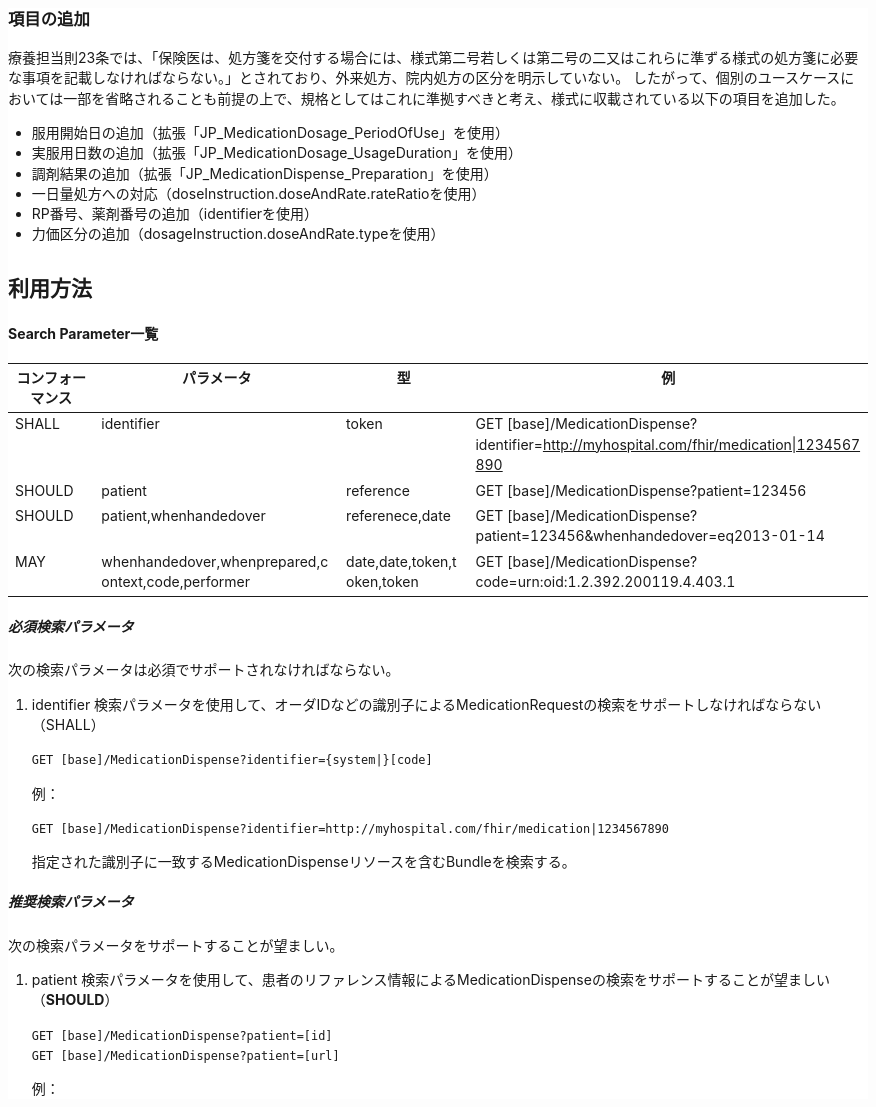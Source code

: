 ### 項目の追加
療養担当則23条では、「保険医は、処方箋を交付する場合には、様式第二号若しくは第二号の二又はこれらに準ずる様式の処方箋に必要な事項を記載しなければならない。」とされており、外来処方、院内処方の区分を明示していない。
したがって、個別のユースケースにおいては一部を省略されることも前提の上で、規格としてはこれに準拠すべきと考え、様式に収載されている以下の項目を追加した。

* 服用開始日の追加（拡張「JP_MedicationDosage_PeriodOfUse」を使用）
* 実服用日数の追加（拡張「JP_MedicationDosage_UsageDuration」を使用）
* 調剤結果の追加（拡張「JP_MedicationDispense_Preparation」を使用）
* 一日量処方への対応（doseInstruction.doseAndRate.rateRatioを使用）
* RP番号、薬剤番号の追加（identifierを使用）
* ⼒価区分の追加（dosageInstruction.doseAndRate.typeを使用）

## 利用方法

#### Search Parameter一覧

| コンフォーマンス | パラメータ    | 型     | 例                                                           |
| ---------------- | ------------- | ------ | ------------------------------------------------------------ |
| SHALL            | identifier    | token  | GET [base]/MedicationDispense?identifier=http://myhospital.com/fhir/medication\|1234567890 |
| SHOULD            | patient      | reference | GET [base]/MedicationDispense?patient=123456   |
| SHOULD           | patient,whenhandedover | referenece,date  | GET [base]/MedicationDispense?patient=123456&whenhandedover=eq2013-01-14 |
| MAY           | whenhandedover,whenprepared,context,code,performer| date,date,token,token,token | GET [base]/MedicationDispense?code=urn:oid:1.2.392.200119.4.403.1|105271807  |

##### 必須検索パラメータ

次の検索パラメータは必須でサポートされなければならない。

1. identifier 検索パラメータを使用して、オーダIDなどの識別子によるMedicationRequestの検索をサポートしなければならない（SHALL）

   ```
   GET [base]/MedicationDispense?identifier={system|}[code]
   ```

   例：

   ```
   GET [base]/MedicationDispense?identifier=http://myhospital.com/fhir/medication|1234567890
   ```

   指定された識別子に一致するMedicationDispenseリソースを含むBundleを検索する。
   

##### 推奨検索パラメータ

次の検索パラメータをサポートすることが望ましい。

1. patient 検索パラメータを使用して、患者のリファレンス情報によるMedicationDispenseの検索をサポートすることが望ましい（**SHOULD**）

   ```
   GET [base]/MedicationDispense?patient=[id]
   GET [base]/MedicationDispense?patient=[url]
   ```

   例：
